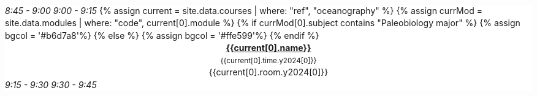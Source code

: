

<tr>
	<td><em>8:45 - 9:00</em></td>
	<td></td>
	<td></td>
	<td></td>
	<td></td>
	<td></td>
</tr>




<tr>
	<td><em>9:00 - 9:15</em></td>
	<td></td>
	<td></td>
	<!-- Course ***************************************************** -->
	{% assign current = site.data.courses | where: "ref", "oceanography" %}
	{% assign currMod = site.data.modules | where: "code", current[0].module %}
	{% if currMod[0].subject contains "Paleobiology major" %} 
		{% assign bgcol = '#b6d7a8'%} 
	{% else %} 
		{% assign bgcol = '#ffe599'%} 
	{% endif %}
	<td rowspan="3" bgcolor="{{bgcol}}"> 
		<div align="center">
			<a href="{{site.baseurl}}/program/courses/{{current[0].ref}}/">
			<strong>{{current[0].name}}</strong>
			</a>
		</div> 
		<div align="center"><small>{{current[0].time.y2024[0]}}</small></div>
		<div align="center">{{current[0].room.y2024[0]}}</div>
	</td>
	<!-- End Course ***************************************************** -->
	<td></td>
	<td></td>
</tr>


<tr>
	<td><em>9:15 - 9:30</em></td>
	<td></td>
	<td></td>
	<td></td>
	<td></td>
</tr>


<tr>
	<td><em>9:30 - 9:45</em></td>
	<td></td>
	<td></td>
	<td></td>
	<td></td>
</tr>
